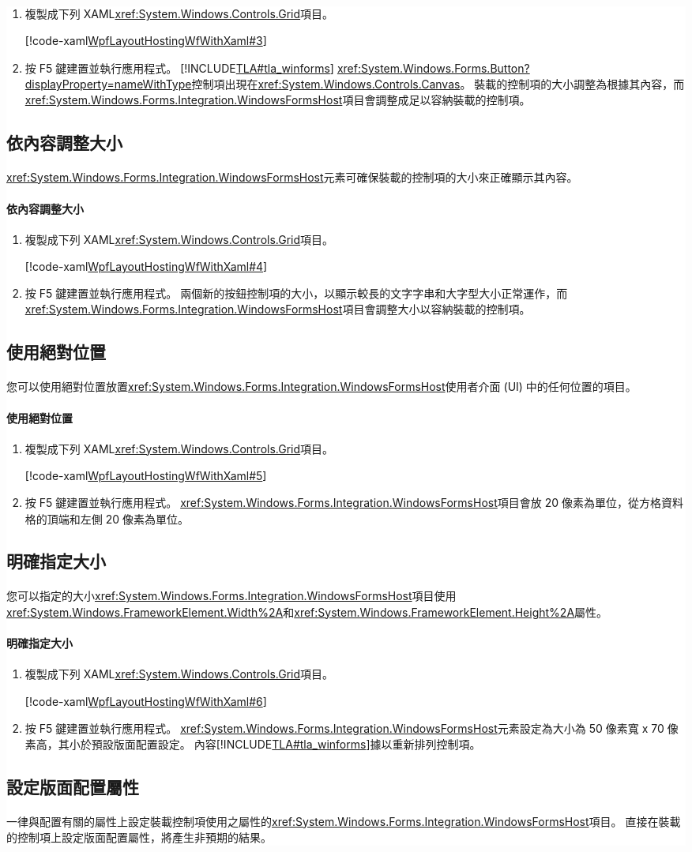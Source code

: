 1.  複製成下列 XAML<xref:System.Windows.Controls.Grid>項目。  
  
     [!code-xaml[WpfLayoutHostingWfWithXaml#3](../../../../samples/snippets/csharp/VS_Snippets_Wpf/WpfLayoutHostingWfWithXaml/CSharp/Window1.xaml#3)]  
  
2.  按 F5 鍵建置並執行應用程式。 [!INCLUDE[TLA#tla_winforms](../../../../includes/tlasharptla-winforms-md.md)] <xref:System.Windows.Forms.Button?displayProperty=nameWithType>控制項出現在<xref:System.Windows.Controls.Canvas>。 裝載的控制項的大小調整為根據其內容，而<xref:System.Windows.Forms.Integration.WindowsFormsHost>項目會調整成足以容納裝載的控制項。  
  
## <a name="sizing-to-content"></a>依內容調整大小  
 <xref:System.Windows.Forms.Integration.WindowsFormsHost>元素可確保裝載的控制項的大小來正確顯示其內容。  
  
#### <a name="to-size-to-content"></a>依內容調整大小  
  
1.  複製成下列 XAML<xref:System.Windows.Controls.Grid>項目。  
  
     [!code-xaml[WpfLayoutHostingWfWithXaml#4](../../../../samples/snippets/csharp/VS_Snippets_Wpf/WpfLayoutHostingWfWithXaml/CSharp/Window1.xaml#4)]  
  
2.  按 F5 鍵建置並執行應用程式。 兩個新的按鈕控制項的大小，以顯示較長的文字字串和大字型大小正常運作，而<xref:System.Windows.Forms.Integration.WindowsFormsHost>項目會調整大小以容納裝載的控制項。  
  
## <a name="using-absolute-positioning"></a>使用絕對位置  
 您可以使用絕對位置放置<xref:System.Windows.Forms.Integration.WindowsFormsHost>使用者介面 (UI) 中的任何位置的項目。  
  
#### <a name="to-use-absolute-positioning"></a>使用絕對位置  
  
1.  複製成下列 XAML<xref:System.Windows.Controls.Grid>項目。  
  
     [!code-xaml[WpfLayoutHostingWfWithXaml#5](../../../../samples/snippets/csharp/VS_Snippets_Wpf/WpfLayoutHostingWfWithXaml/CSharp/Window1.xaml#5)]  
  
2.  按 F5 鍵建置並執行應用程式。 <xref:System.Windows.Forms.Integration.WindowsFormsHost>項目會放 20 像素為單位，從方格資料格的頂端和左側 20 像素為單位。  
  
## <a name="specifying-size-explicitly"></a>明確指定大小  
 您可以指定的大小<xref:System.Windows.Forms.Integration.WindowsFormsHost>項目使用<xref:System.Windows.FrameworkElement.Width%2A>和<xref:System.Windows.FrameworkElement.Height%2A>屬性。  
  
#### <a name="to-specify-size-explicitly"></a>明確指定大小  
  
1.  複製成下列 XAML<xref:System.Windows.Controls.Grid>項目。  
  
     [!code-xaml[WpfLayoutHostingWfWithXaml#6](../../../../samples/snippets/csharp/VS_Snippets_Wpf/WpfLayoutHostingWfWithXaml/CSharp/Window1.xaml#6)]  
  
2.  按 F5 鍵建置並執行應用程式。 <xref:System.Windows.Forms.Integration.WindowsFormsHost>元素設定為大小為 50 像素寬 x 70 像素高，其小於預設版面配置設定。 內容[!INCLUDE[TLA#tla_winforms](../../../../includes/tlasharptla-winforms-md.md)]據以重新排列控制項。  
  
## <a name="setting-layout-properties"></a>設定版面配置屬性  
 一律與配置有關的屬性上設定裝載控制項使用之屬性的<xref:System.Windows.Forms.Integration.WindowsFormsHost>項目。 直接在裝載的控制項上設定版面配置屬性，將產生非預期的結果。  
  